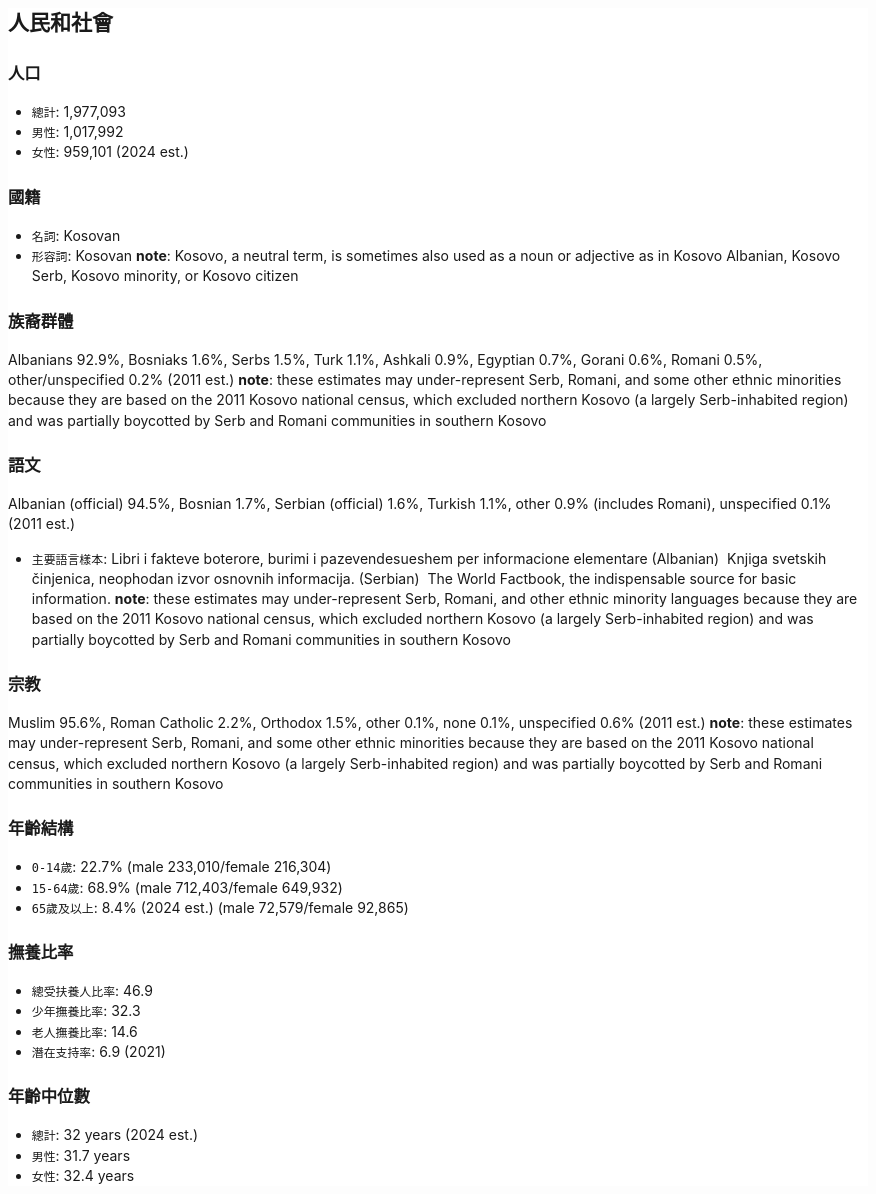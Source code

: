 ## 人民和社會

### 人口
- `總計`: 1,977,093
- `男性`: 1,017,992
- `女性`: 959,101 (2024 est.)

### 國籍
- `名詞`: Kosovan
- `形容詞`: Kosovan
**note**:  Kosovo, a neutral term, is sometimes also used as a noun or adjective as in Kosovo Albanian, Kosovo Serb, Kosovo minority, or Kosovo citizen

### 族裔群體
Albanians 92.9%, Bosniaks 1.6%, Serbs 1.5%, Turk 1.1%, Ashkali 0.9%, Egyptian 0.7%, Gorani 0.6%, Romani 0.5%, other/unspecified 0.2% (2011 est.)
**note**:  these estimates may under-represent Serb, Romani, and some other ethnic minorities because they are based on the 2011 Kosovo national census, which excluded northern Kosovo (a largely Serb-inhabited region) and was partially boycotted by Serb and Romani communities in southern Kosovo

### 語文
Albanian (official) 94.5%, Bosnian 1.7%, Serbian (official) 1.6%, Turkish 1.1%, other 0.9% (includes Romani), unspecified 0.1% (2011 est.)
- `主要語言樣本`: Libri i fakteve boterore, burimi i pazevendesueshem per informacione elementare (Albanian)  Knjiga svetskih činjenica, neophodan izvor osnovnih informacija. (Serbian)  The World Factbook, the indispensable source for basic information.
**note**:  these estimates may under-represent Serb, Romani, and other ethnic minority languages because they are based on the 2011 Kosovo national census, which excluded northern Kosovo (a largely Serb-inhabited region) and was partially boycotted by Serb and Romani communities in southern Kosovo

### 宗教
Muslim 95.6%, Roman Catholic 2.2%, Orthodox 1.5%, other 0.1%, none 0.1%, unspecified 0.6% (2011 est.)
**note**:  these estimates may under-represent Serb, Romani, and some other ethnic minorities because they are based on the 2011 Kosovo national census, which excluded northern Kosovo (a largely Serb-inhabited region) and was partially boycotted by Serb and Romani communities in southern Kosovo

### 年齡結構
- `0-14歲`: 22.7% (male 233,010/female 216,304)
- `15-64歲`: 68.9% (male 712,403/female 649,932)
- `65歲及以上`: 8.4% (2024 est.) (male 72,579/female 92,865)

### 撫養比率
- `總受扶養人比率`: 46.9
- `少年撫養比率`: 32.3
- `老人撫養比率`: 14.6
- `潛在支持率`: 6.9 (2021)

### 年齡中位數
- `總計`: 32 years (2024 est.)
- `男性`: 31.7 years
- `女性`: 32.4 years
